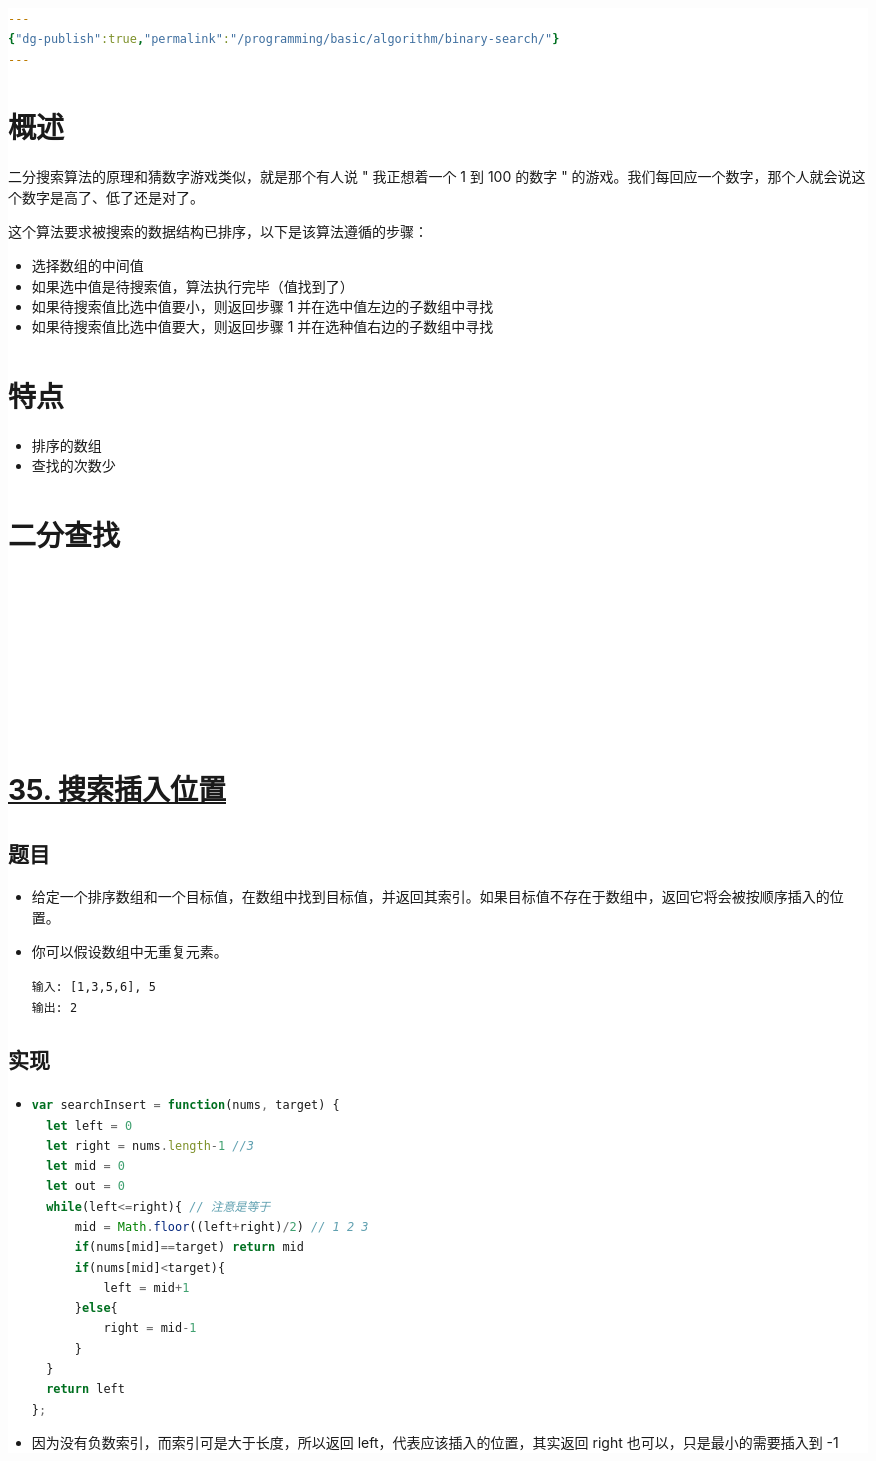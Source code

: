 ```yaml
---
{"dg-publish":true,"permalink":"/programming/basic/algorithm/binary-search/"}
---
```



# 概述

二分搜索算法的原理和猜数字游戏类似，就是那个有人说 " 我正想着一个 1 到 100 的数字 " 的游戏。我们每回应一个数字，那个人就会说这个数字是高了、低了还是对了。

这个算法要求被搜索的数据结构已排序，以下是该算法遵循的步骤：

  - 选择数组的中间值
  - 如果选中值是待搜索值，算法执行完毕（值找到了）
  - 如果待搜索值比选中值要小，则返回步骤 1 并在选中值左边的子数组中寻找
  - 如果待搜索值比选中值要大，则返回步骤 1 并在选种值右边的子数组中寻找

# 特点

+ 排序的数组
+ 查找的次数少

# 二分查找

![704. 二分查找](../leetcode/704.%20二分查找.md)

# [35. 搜索插入位置](https://leetcode-cn.com/problems/search-insert-position/)

## 题目

+ 给定一个排序数组和一个目标值，在数组中找到目标值，并返回其索引。如果目标值不存在于数组中，返回它将会被按顺序插入的位置。
+ 你可以假设数组中无重复元素。

  ```
  输入: [1,3,5,6], 5
  输出: 2
  ```

## 实现

- ```js
  var searchInsert = function(nums, target) {
    let left = 0
    let right = nums.length-1 //3
    let mid = 0
    let out = 0
    while(left<=right){ // 注意是等于
        mid = Math.floor((left+right)/2) // 1 2 3
        if(nums[mid]==target) return mid
        if(nums[mid]<target){
            left = mid+1
        }else{
            right = mid-1
        }
    }
    return left
  };
  ```
- 因为没有负数索引，而索引可是大于长度，所以返回 left，代表应该插入的位置，其实返回 right 也可以，只是最小的需要插入到 -1

  ```